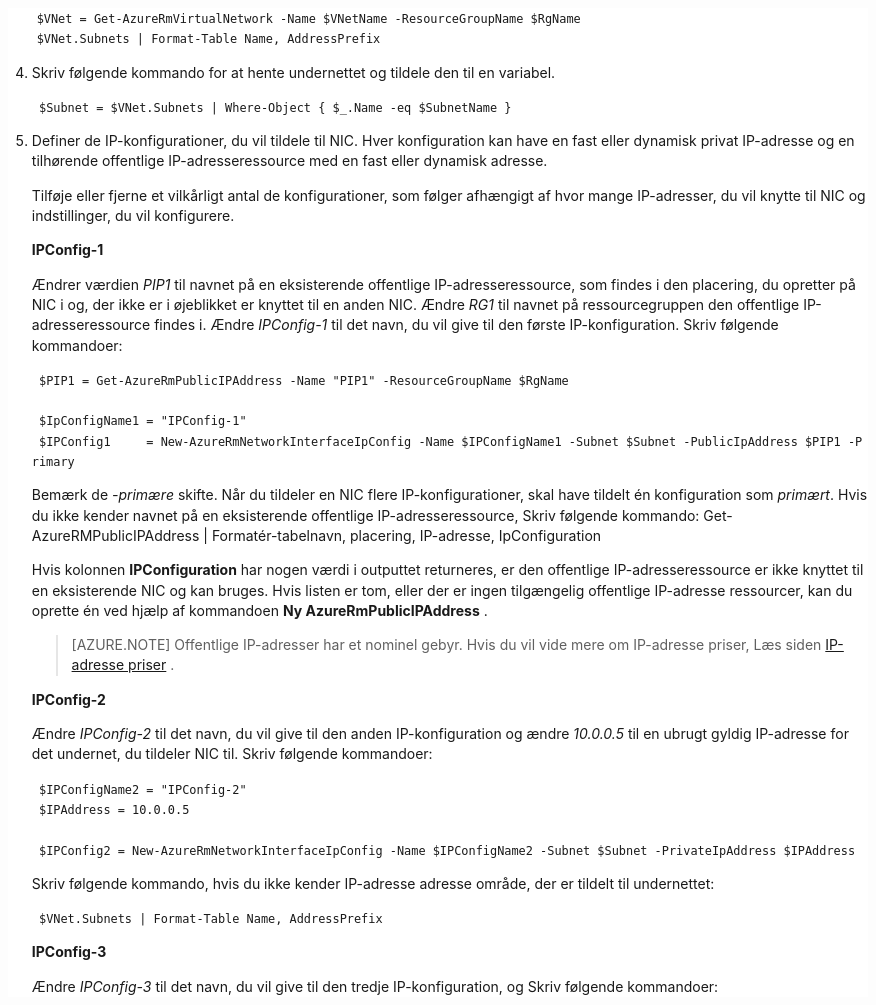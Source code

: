         $VNet = Get-AzureRmVirtualNetwork -Name $VNetName -ResourceGroupName $RgName
        $VNet.Subnets | Format-Table Name, AddressPrefix

4. Skriv følgende kommando for at hente undernettet og tildele den til en variabel.

        $Subnet = $VNet.Subnets | Where-Object { $_.Name -eq $SubnetName }

5. <a name="ipconfigs"></a>Definer de IP-konfigurationer, du vil tildele til NIC. Hver konfiguration kan have en fast eller dynamisk privat IP-adresse og en tilhørende offentlige IP-adresseressource med en fast eller dynamisk adresse.

    Tilføje eller fjerne et vilkårligt antal de konfigurationer, som følger afhængigt af hvor mange IP-adresser, du vil knytte til NIC og indstillinger, du vil konfigurere.

    **IPConfig-1**

    Ændrer værdien *PIP1* til navnet på en eksisterende offentlige IP-adresseressource, som findes i den placering, du opretter på NIC i og, der ikke er i øjeblikket er knyttet til en anden NIC. Ændre *RG1* til navnet på ressourcegruppen den offentlige IP-adresseressource findes i. Ændre *IPConfig-1* til det navn, du vil give til den første IP-konfiguration. Skriv følgende kommandoer:

        $PIP1 = Get-AzureRmPublicIPAddress -Name "PIP1" -ResourceGroupName $RgName

        $IpConfigName1 = "IPConfig-1"
        $IPConfig1     = New-AzureRmNetworkInterfaceIpConfig -Name $IPConfigName1 -Subnet $Subnet -PublicIpAddress $PIP1 -Primary

    Bemærk de *-primære* skifte. Når du tildeler en NIC flere IP-konfigurationer, skal have tildelt én konfiguration som *primært*. Hvis du ikke kender navnet på en eksisterende offentlige IP-adresseressource, Skriv følgende kommando: Get-AzureRMPublicIPAddress | Formatér-tabelnavn, placering, IP-adresse, IpConfiguration

    Hvis kolonnen **IPConfiguration** har nogen værdi i outputtet returneres, er den offentlige IP-adresseressource er ikke knyttet til en eksisterende NIC og kan bruges. Hvis listen er tom, eller der er ingen tilgængelig offentlige IP-adresse ressourcer, kan du oprette én ved hjælp af kommandoen **Ny AzureRmPublicIPAddress** .

    >[AZURE.NOTE] Offentlige IP-adresser har et nominel gebyr. Hvis du vil vide mere om IP-adresse priser, Læs siden [IP-adresse priser](https://azure.microsoft.com/pricing/details/ip-addresses) .

    **IPConfig-2**

    Ændre *IPConfig-2* til det navn, du vil give til den anden IP-konfiguration og ændre *10.0.0.5* til en ubrugt gyldig IP-adresse for det undernet, du tildeler NIC til. Skriv følgende kommandoer:

        $IPConfigName2 = "IPConfig-2"
        $IPAddress = 10.0.0.5

        $IPConfig2 = New-AzureRmNetworkInterfaceIpConfig -Name $IPConfigName2 -Subnet $Subnet -PrivateIpAddress $IPAddress

    Skriv følgende kommando, hvis du ikke kender IP-adresse adresse område, der er tildelt til undernettet:

        $VNet.Subnets | Format-Table Name, AddressPrefix

    **IPConfig-3**

    Ændre *IPConfig-3* til det navn, du vil give til den tredje IP-konfiguration, og Skriv følgende kommandoer:
